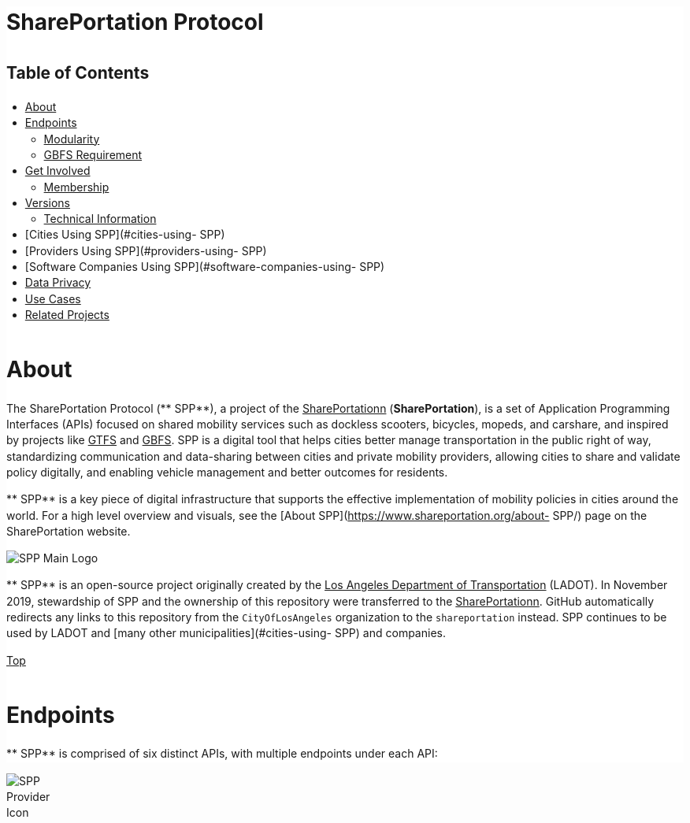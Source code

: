 # SharePortation Protocol

## Table of Contents

- [About](#about)
- [Endpoints](#endpoints)
  - [Modularity](#modularity)
  - [GBFS Requirement](#gbfs-requirement)
- [Get Involved](#get-involved)
  - [Membership](#membership)  
- [Versions](#versions)
  - [Technical Information](#technical-information)
- [Cities Using  SPP](#cities-using- SPP)
- [Providers Using  SPP](#providers-using- SPP)
- [Software Companies Using  SPP](#software-companies-using- SPP)
- [Data Privacy](#data-privacy)
- [Use Cases](#use-cases)
- [Related Projects](#related-projects)

# About

The SharePortation Protocol (** SPP**), a project of the [SharePortationn](http://www.shareportation.org) (**SharePortation**), is a set of Application Programming Interfaces (APIs) focused on shared mobility services such as dockless scooters, bicycles, mopeds, and carshare, and inspired by projects like [GTFS](https://developers.google.com/transit/gtfs/reference/) and [GBFS](https://github.com/NABSA/gbfs).  SPP is a digital tool that helps cities better manage transportation in the public right of way, standardizing communication and data-sharing between cities and private mobility providers, allowing cities to share and validate policy digitally, and enabling vehicle management and better outcomes for residents. 

** SPP** is a key piece of digital infrastructure that supports the effective implementation of mobility policies in cities around the world. For a high level overview and visuals, see the [About  SPP](https://www.shareportation.org/about- SPP/) page on the SharePortation website.

![ SPP Main Logo](https://i.imgur.com/AiUedl3.png)

** SPP** is an open-source project originally created by the [Los Angeles Department of Transportation](http://ladot.io) (LADOT). In November 2019, stewardship of  SPP and the ownership of this repository were transferred to the [SharePortationn](http://www.shareportation.org). GitHub automatically redirects any links to this repository from the `CityOfLosAngeles` organization to the `shareportation` instead.  SPP continues to be used by LADOT and [many other municipalities](#cities-using- SPP) and companies.

[Top][toc]

# Endpoints

** SPP** is comprised of six distinct APIs, with multiple endpoints under each API:

<a href="/provider/"><img src="https://i.imgur.com/yzXrKpo.png" width="80" align="left" alt=" SPP Provider Icon" border="0"></a>


[agency]: /agency/README.md
[provider]: /provider/README.md
[policy]: /policy/README.md
[geography]: /geography/README.md
[jurisdiction]: /jurisdiction/README.md
[metrics]: /metrics/README.md
[toc]: #table-of-contents